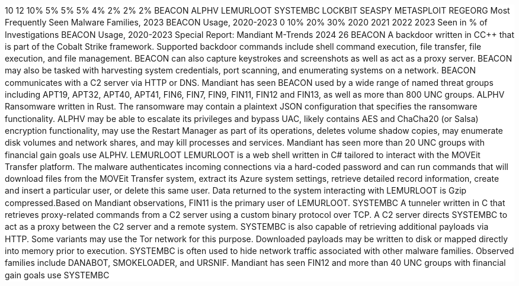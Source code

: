 10
12
10%
5%
5%
5%
4%
2%
2%
2%
BEACON
ALPHV
LEMURLOOT
SYSTEMBC
LOCKBIT
SEASPY
METASPLOIT
REGEORG
Most Frequently Seen Malware Families, 2023
BEACON Usage, 2020\-2023
0
10%
20%
30%
2020
2021
2022
2023
Seen in % of Investigations
BEACON Usage, 2020\-2023
Special Report: Mandiant M\-Trends 2024
26
BEACON
A backdoor written in CC\+\+ that is part of the Cobalt Strike framework. Supported backdoor 
commands include shell command execution, file transfer, file execution, and file management. 
BEACON can also capture keystrokes and screenshots as well as act as a proxy server. BEACON 
may also be tasked with harvesting system credentials, port scanning, and enumerating systems 
on a network. BEACON communicates with a C2 server via HTTP or DNS. Mandiant has seen 
BEACON used by a wide range of named threat groups including APT19, APT32, APT40, APT41, 
FIN6, FIN7, FIN9, FIN11, FIN12 and FIN13, as well as more than 800 UNC groups.
ALPHV
Ransomware written in Rust. The ransomware may contain a plaintext JSON configuration that 
specifies the ransomware functionality. ALPHV may be able to escalate its privileges and bypass 
UAC, likely contains AES and ChaCha20 (or Salsa) encryption functionality, may use the Restart 
Manager as part of its operations, deletes volume shadow copies, may enumerate disk volumes 
and network shares, and may kill processes and services. Mandiant has seen more than 20 UNC 
groups with financial gain goals use ALPHV.
LEMURLOOT
LEMURLOOT is a web shell written in C\# tailored to interact with the MOVEit Transfer platform. The 
malware authenticates incoming connections via a hard\-coded password and can run commands 
that will download files from the MOVEit Transfer system, extract its Azure system settings, 
retrieve detailed record information, create and insert a particular user, or delete this same user. 
Data returned to the system interacting with LEMURLOOT is Gzip compressed.Based on Mandiant 
observations, FIN11 is the primary user of LEMURLOOT. 
SYSTEMBC
A tunneler written in C that retrieves proxy\-related commands from a C2 server using a custom 
binary protocol over TCP. A C2 server directs SYSTEMBC to act as a proxy between the C2 server 
and a remote system. SYSTEMBC is also capable of retrieving additional payloads via HTTP. Some 
variants may use the Tor network for this purpose. Downloaded payloads may be written to disk or 
mapped directly into memory prior to execution. SYSTEMBC is often used to hide network traffic 
associated with other malware families. Observed families include DANABOT, SMOKELOADER, 
and URSNIF. Mandiant has seen FIN12 and more than 40 UNC groups with financial gain goals use 
SYSTEMBC